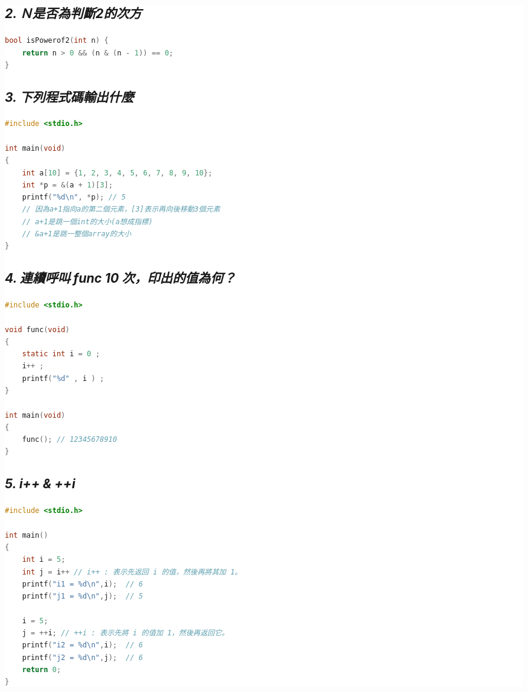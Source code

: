 ## ***2. Ｎ是否為判斷2的次方***

```c
bool isPowerof2(int n) {
    return n > 0 && (n & (n - 1)) == 0;
}
```

## ***3. 下列程式碼輸出什麼***

```c
#include <stdio.h>

int main(void)
{
    int a[10] = {1, 2, 3, 4, 5, 6, 7, 8, 9, 10};
    int *p = &(a + 1)[3];
    printf("%d\n", *p); // 5
    // 因為a+1指向a的第二個元素，[3]表示再向後移動3個元素
    // a+1是跳一個int的大小(a想成指標)
    // &a+1是跳一整個array的大小
}
```

## ***4. 連續呼叫 func 10 次，印出的值為何？***

```c
#include <stdio.h>

void func(void)
{
    static int i = 0 ;
    i++ ;
    printf("%d" , i ) ;
}

int main(void)
{
    func(); // 12345678910
}
```

## ***5. i++ & ++i***

```c
#include <stdio.h>

int main()
{
    int i = 5;
    int j = i++ // i++ : 表示先返回 i 的值，然後再將其加 1。
    printf("i1 = %d\n",i);  // 6
    printf("j1 = %d\n",j);  // 5

    i = 5;
    j = ++i; // ++i : 表示先將 i 的值加 1，然後再返回它。
    printf("i2 = %d\n",i);  // 6
    printf("j2 = %d\n",j);  // 6
    return 0;
}
```
